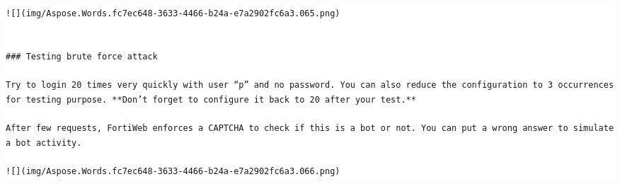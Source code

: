     ![](img/Aspose.Words.fc7ec648-3633-4466-b24a-e7a2902fc6a3.065.png)


    ### Testing brute force attack

    Try to login 20 times very quickly with user “p” and no password. You can also reduce the configuration to 3 occurrences for testing purpose. **Don’t forget to configure it back to 20 after your test.**

    After few requests, FortiWeb enforces a CAPTCHA to check if this is a bot or not. You can put a wrong answer to simulate a bot activity.

    ![](img/Aspose.Words.fc7ec648-3633-4466-b24a-e7a2902fc6a3.066.png)
